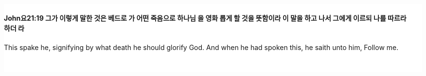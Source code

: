 <div class="columns">
  <div class="scriptures">
    <br>
    <div class="scripture">
      <b>John요21:19 그가 이렇게 말한 것은 베드로 가 어떤 죽음으로 하나님 을 영화 롭게 할 것을 뜻함이라 이 말을 하고 나서 그에게 이르되 나를 따르라 하더 라 
      </b>
    </div>
    <br>
    <div class="scripture">This spake he, signifying by what death he should glorify God. And when he had spoken this, he saith unto him, Follow me. 
    </div>
    <br>
    <div class="scripture">
      <b>
      </b>
    </div>
    <br>
    <div class="scripture">
    </div>         
  </div>
  <div class="image-container">